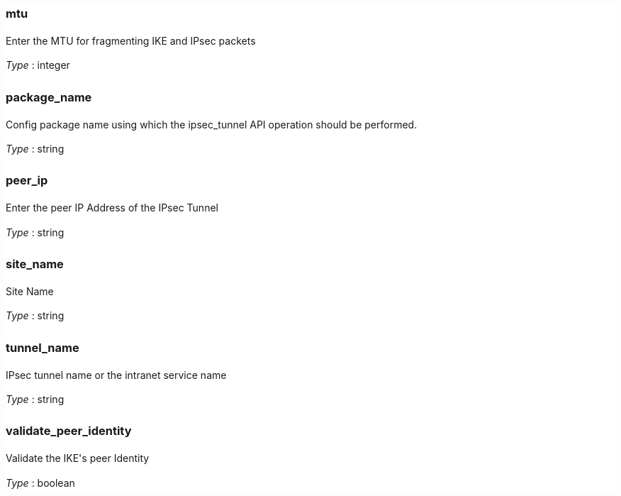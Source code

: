 
<a name="mtu"></a>
### mtu
Enter the MTU for fragmenting IKE and IPsec packets

*Type* : integer


<a name="package\_name"></a>
### package\_name
Config package name using which the ipsec\_tunnel API operation should be performed.

*Type* : string


<a name="peer\_ip"></a>
### peer\_ip
Enter the peer IP Address of the IPsec Tunnel

*Type* : string


<a name="site\_name"></a>
### site\_name
Site Name

*Type* : string


<a name="tunnel\_name"></a>
### tunnel\_name
IPsec tunnel name or the intranet service name

*Type* : string


<a name="validate\_peer\_identity"></a>
### validate\_peer\_identity
Validate the IKE's peer Identity

*Type* : boolean





